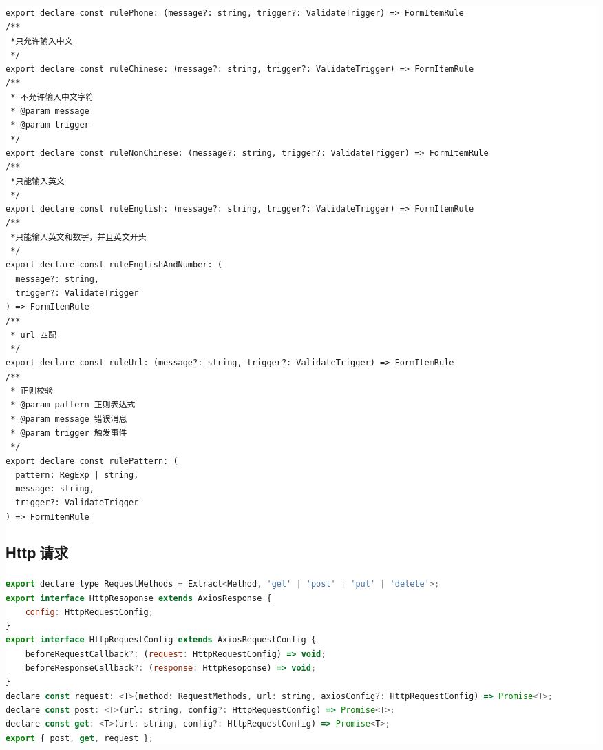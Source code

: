 ```tsx
export declare const rulePhone: (message?: string, trigger?: ValidateTrigger) => FormItemRule
/**
 *只允许输入中文
 */
export declare const ruleChinese: (message?: string, trigger?: ValidateTrigger) => FormItemRule
/**
 * 不允许输入中文字符
 * @param message
 * @param trigger
 */
export declare const ruleNonChinese: (message?: string, trigger?: ValidateTrigger) => FormItemRule
/**
 *只能输入英文
 */
export declare const ruleEnglish: (message?: string, trigger?: ValidateTrigger) => FormItemRule
/**
 *只能输入英文和数字，并且英文开头
 */
export declare const ruleEnglishAndNumber: (
  message?: string,
  trigger?: ValidateTrigger
) => FormItemRule
/**
 * url 匹配
 */
export declare const ruleUrl: (message?: string, trigger?: ValidateTrigger) => FormItemRule
/**
 * 正则校验
 * @param pattern 正则表达式
 * @param message 错误消息
 * @param trigger 触发事件
 */
export declare const rulePattern: (
  pattern: RegExp | string,
  message: string,
  trigger?: ValidateTrigger
) => FormItemRule
```

## Http 请求

```js
export declare type RequestMethods = Extract<Method, 'get' | 'post' | 'put' | 'delete'>;
export interface HttpResoponse extends AxiosResponse {
    config: HttpRequestConfig;
}
export interface HttpRequestConfig extends AxiosRequestConfig {
    beforeRequestCallback?: (request: HttpRequestConfig) => void;
    beforeResponseCallback?: (response: HttpResoponse) => void;
}
declare const request: <T>(method: RequestMethods, url: string, axiosConfig?: HttpRequestConfig) => Promise<T>;
declare const post: <T>(url: string, config?: HttpRequestConfig) => Promise<T>;
declare const get: <T>(url: string, config?: HttpRequestConfig) => Promise<T>;
export { post, get, request };
```
